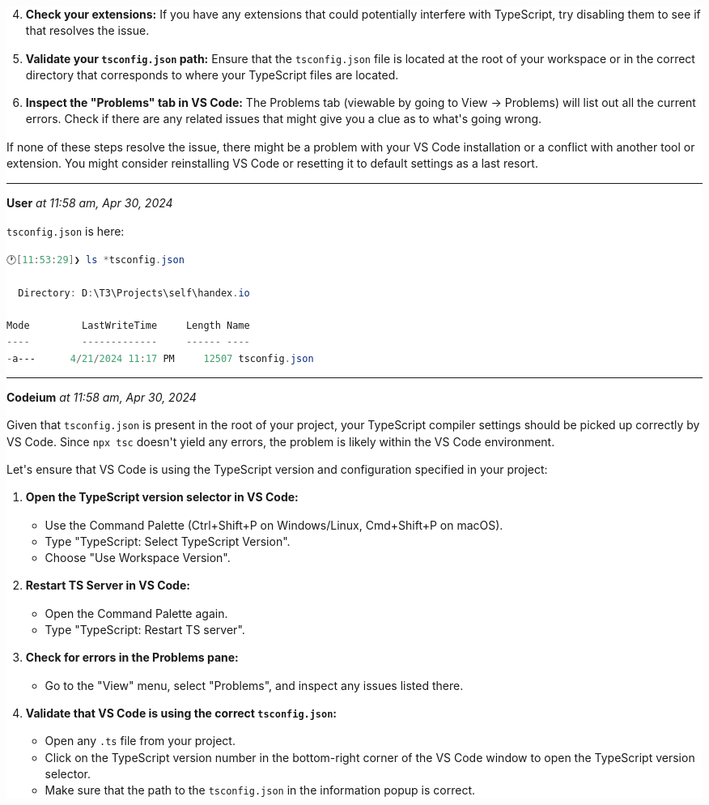 4. **Check your extensions:**
   If you have any extensions that could potentially interfere with TypeScript, try disabling them to see if that resolves the issue.

5. **Validate your `tsconfig.json` path:**
   Ensure that the `tsconfig.json` file is located at the root of your workspace or in the correct directory that corresponds to where your TypeScript files are located.

6. **Inspect the "Problems" tab in VS Code:**
   The Problems tab (viewable by going to View -> Problems) will list out all the current errors. Check if there are any related issues that might give you a clue as to what's going wrong.

If none of these steps resolve the issue, there might be a problem with your VS Code installation or a conflict with another tool or extension. You might consider reinstalling VS Code or resetting it to default settings as a last resort.

---

**User** _at 11:58 am, Apr 30, 2024_

`tsconfig.json` is here:

```ps1
🕐[11:53:29]❯ ls *tsconfig.json

  Directory: D:\T3\Projects\self\handex.io

Mode         LastWriteTime     Length Name
----         -------------     ------ ----
-a---      4/21/2024 11:17 PM     12507 tsconfig.json
```

---

**Codeium** _at 11:58 am, Apr 30, 2024_

Given that `tsconfig.json` is present in the root of your project, your TypeScript compiler settings should be picked up correctly by VS Code. Since `npx tsc` doesn't yield any errors, the problem is likely within the VS Code environment.

Let's ensure that VS Code is using the TypeScript version and configuration specified in your project:

1. **Open the TypeScript version selector in VS Code:**
   - Use the Command Palette (Ctrl+Shift+P on Windows/Linux, Cmd+Shift+P on macOS).
   - Type "TypeScript: Select TypeScript Version".
   - Choose "Use Workspace Version".

2. **Restart TS Server in VS Code:**
   - Open the Command Palette again.
   - Type "TypeScript: Restart TS server".

3. **Check for errors in the Problems pane:**
   - Go to the "View" menu, select "Problems", and inspect any issues listed there.

4. **Validate that VS Code is using the correct `tsconfig.json`:**
   - Open any `.ts` file from your project.
   - Click on the TypeScript version number in the bottom-right corner of the VS Code window to open the TypeScript version selector.
   - Make sure that the path to the `tsconfig.json` in the information popup is correct.

